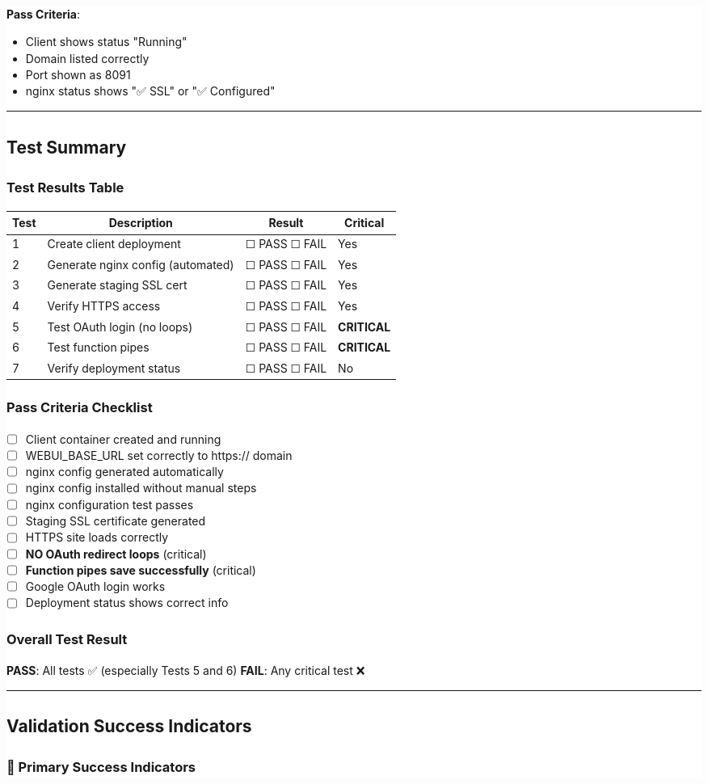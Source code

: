 
**Pass Criteria**:
- Client shows status "Running"
- Domain listed correctly
- Port shown as 8091
- nginx status shows "✅ SSL" or "✅ Configured"

---

## Test Summary

### Test Results Table

| Test | Description | Result | Critical |
|------|-------------|--------|----------|
| 1    | Create client deployment | ☐ PASS ☐ FAIL | Yes |
| 2    | Generate nginx config (automated) | ☐ PASS ☐ FAIL | Yes |
| 3    | Generate staging SSL cert | ☐ PASS ☐ FAIL | Yes |
| 4    | Verify HTTPS access | ☐ PASS ☐ FAIL | Yes |
| 5    | Test OAuth login (no loops) | ☐ PASS ☐ FAIL | **CRITICAL** |
| 6    | Test function pipes | ☐ PASS ☐ FAIL | **CRITICAL** |
| 7    | Verify deployment status | ☐ PASS ☐ FAIL | No |

### Pass Criteria Checklist

- [ ] Client container created and running
- [ ] WEBUI_BASE_URL set correctly to https:// domain
- [ ] nginx config generated automatically
- [ ] nginx config installed without manual steps
- [ ] nginx configuration test passes
- [ ] Staging SSL certificate generated
- [ ] HTTPS site loads correctly
- [ ] **NO OAuth redirect loops** (critical)
- [ ] **Function pipes save successfully** (critical)
- [ ] Google OAuth login works
- [ ] Deployment status shows correct info

### Overall Test Result

**PASS**: All tests ✅ (especially Tests 5 and 6)
**FAIL**: Any critical test ❌

---

## Validation Success Indicators

### 🎯 Primary Success Indicators

